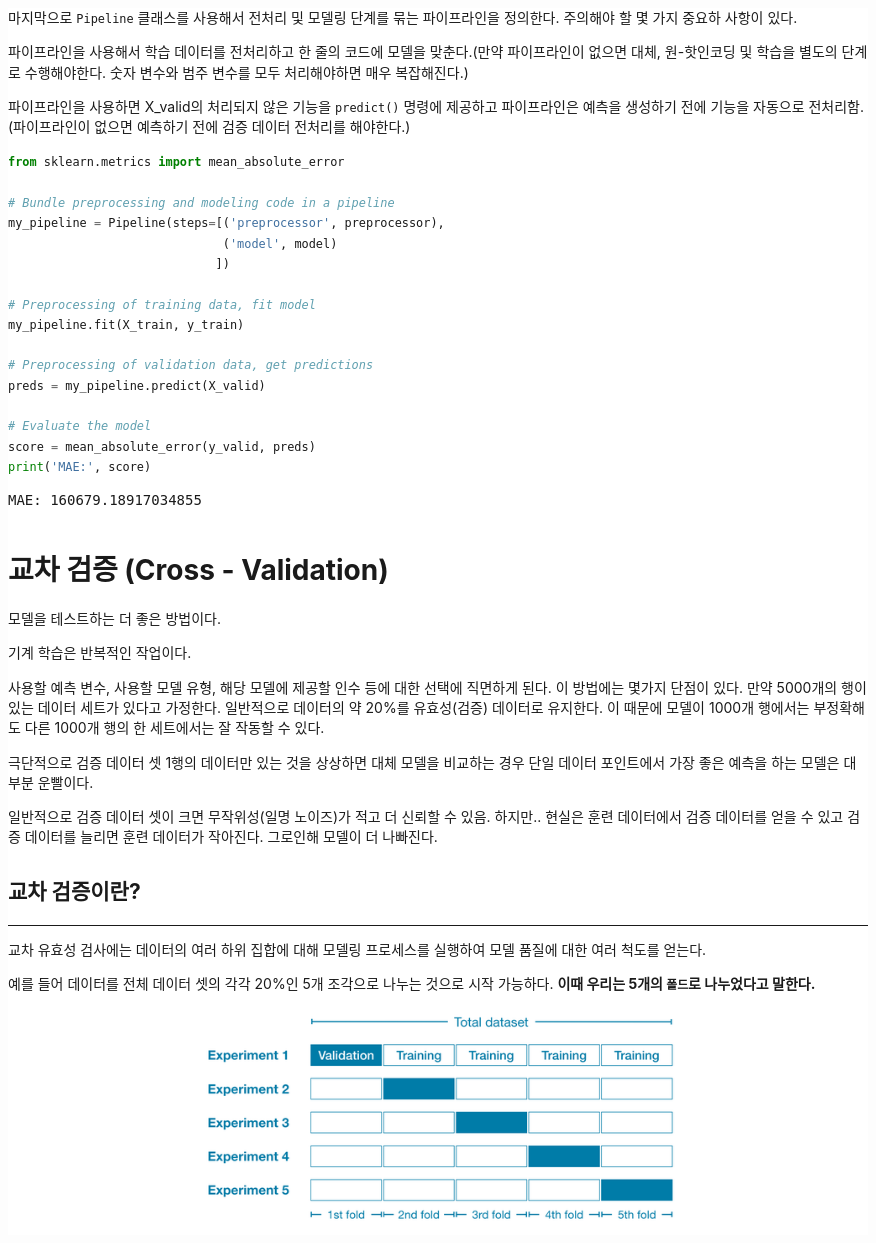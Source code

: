 마지막으로 `Pipeline` 클래스를 사용해서 전처리 및 모델링 단계를 묶는 파이프라인을 정의한다. 주의해야 할 몇 가지 중요하 사항이 있다.

파이프라인을 사용해서 학습 데이터를 전처리하고 한 줄의 코드에 모델을 맞춘다.(만약 파이프라인이 없으면 대체, 원-핫인코딩 및 학습을 별도의 단계로 수행해야한다. 숫자 변수와 범주 변수를 모두 처리해야하면 매우 복잡해진다.)

파이프라인을 사용하면 X_valid의 처리되지 않은 기능을 `predict()` 명령에 제공하고 파이프라인은 예측을 생성하기 전에 기능을 자동으로 전처리함.(파이프라인이 없으면 예측하기 전에 검증 데이터 전처리를 해야한다.)  

~~~py
from sklearn.metrics import mean_absolute_error

# Bundle preprocessing and modeling code in a pipeline
my_pipeline = Pipeline(steps=[('preprocessor', preprocessor),
                              ('model', model)
                             ])

# Preprocessing of training data, fit model 
my_pipeline.fit(X_train, y_train)

# Preprocessing of validation data, get predictions
preds = my_pipeline.predict(X_valid)

# Evaluate the model
score = mean_absolute_error(y_valid, preds)
print('MAE:', score)
~~~
<pre>
MAE: 160679.18917034855
</pre>

# 교차 검증 (Cross - Validation)
모델을 테스트하는 더 좋은 방법이다.

기계 학습은 반복적인 작업이다.  

사용할 예측 변수, 사용할 모델 유형, 해당 모델에 제공할 인수 등에 대한 선택에 직면하게 된다. 이 방법에는 몇가지 단점이 있다. 만약 5000개의 행이 있는 데이터 세트가 있다고 가정한다. 일반적으로 데이터의 약 20%를 유효성(검증) 데이터로 유지한다. 이 때문에 모델이 1000개 행에서는 부정확해도 다른 1000개 행의 한 세트에서는 잘 작동할 수 있다.

극단적으로 검증 데이터 셋 1행의 데이터만 있는 것을 상상하면 대체 모델을 비교하는 경우 단일 데이터 포인트에서 가장 좋은 예측을 하는 모델은 대부분 운빨이다.

일반적으로 검증 데이터 셋이 크면 무작위성(일명 노이즈)가 적고 더 신뢰할 수 있음. 하지만.. 현실은 훈련 데이터에서 검증 데이터를 얻을 수 있고 검증 데이터를 늘리면 훈련 데이터가 작아진다. 그로인해 모델이 더 나빠진다.

## 교차 검증이란?
----
교차 유효성 검사에는 데이터의 여러 하위 집합에 대해 모델링 프로세스를 실행하여 모델 품질에 대한 여러 척도를 얻는다.

예를 들어 데이터를 전체 데이터 셋의 각각 20%인 5개 조각으로 나누는 것으로 시작 가능하다. **이때 우리는 5개의 `폴드`로 나누었다고 말한다.**

![6](/assets/img/Intermediate%20ML/6.png)

